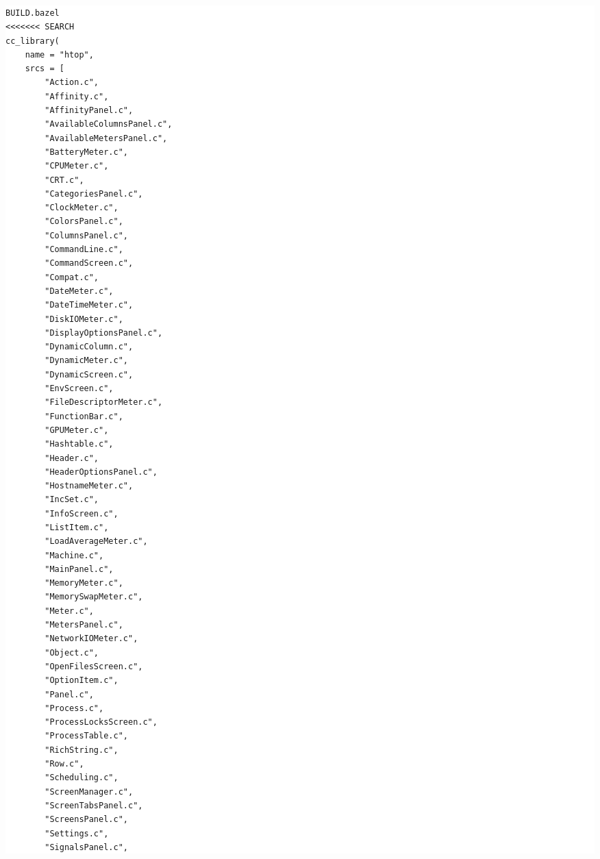 ```
```

```
BUILD.bazel
<<<<<<< SEARCH
cc_library(
    name = "htop",
    srcs = [
        "Action.c",
        "Affinity.c",
        "AffinityPanel.c",
        "AvailableColumnsPanel.c",
        "AvailableMetersPanel.c",
        "BatteryMeter.c",
        "CPUMeter.c",
        "CRT.c",
        "CategoriesPanel.c",
        "ClockMeter.c",
        "ColorsPanel.c",
        "ColumnsPanel.c",
        "CommandLine.c",
        "CommandScreen.c",
        "Compat.c",
        "DateMeter.c",
        "DateTimeMeter.c",
        "DiskIOMeter.c",
        "DisplayOptionsPanel.c",
        "DynamicColumn.c",
        "DynamicMeter.c",
        "DynamicScreen.c",
        "EnvScreen.c",
        "FileDescriptorMeter.c",
        "FunctionBar.c",
        "GPUMeter.c",
        "Hashtable.c",
        "Header.c",
        "HeaderOptionsPanel.c",
        "HostnameMeter.c",
        "IncSet.c",
        "InfoScreen.c",
        "ListItem.c",
        "LoadAverageMeter.c",
        "Machine.c",
        "MainPanel.c",
        "MemoryMeter.c",
        "MemorySwapMeter.c",
        "Meter.c",
        "MetersPanel.c",
        "NetworkIOMeter.c",
        "Object.c",
        "OpenFilesScreen.c",
        "OptionItem.c",
        "Panel.c",
        "Process.c",
        "ProcessLocksScreen.c",
        "ProcessTable.c",
        "RichString.c",
        "Row.c",
        "Scheduling.c",
        "ScreenManager.c",
        "ScreenTabsPanel.c",
        "ScreensPanel.c",
        "Settings.c",
        "SignalsPanel.c",
```
